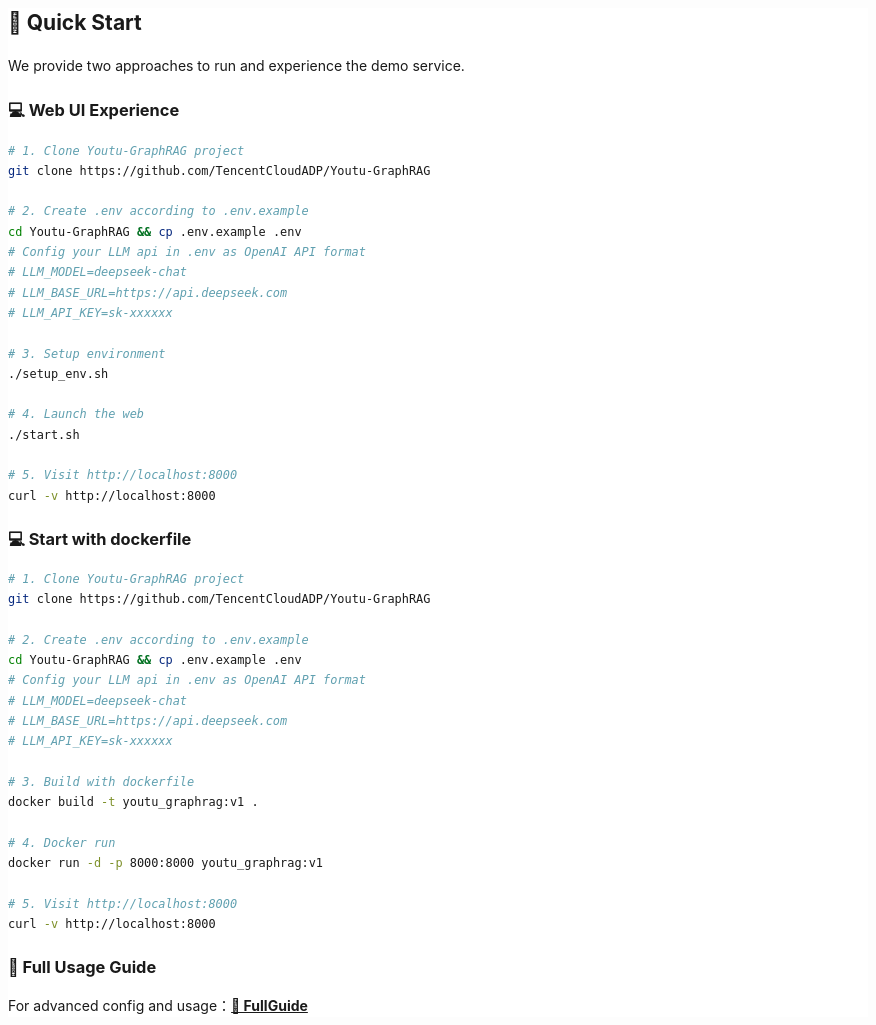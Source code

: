 <a id="quickstart"></a>

## 🚀 Quick Start
We provide two approaches to run and experience the demo service.

### 💻 Web UI Experience
```bash
# 1. Clone Youtu-GraphRAG project
git clone https://github.com/TencentCloudADP/Youtu-GraphRAG

# 2. Create .env according to .env.example
cd Youtu-GraphRAG && cp .env.example .env
# Config your LLM api in .env as OpenAI API format
# LLM_MODEL=deepseek-chat
# LLM_BASE_URL=https://api.deepseek.com
# LLM_API_KEY=sk-xxxxxx

# 3. Setup environment
./setup_env.sh

# 4. Launch the web
./start.sh

# 5. Visit http://localhost:8000
curl -v http://localhost:8000
```

### 💻 Start with dockerfile
```bash
# 1. Clone Youtu-GraphRAG project
git clone https://github.com/TencentCloudADP/Youtu-GraphRAG

# 2. Create .env according to .env.example
cd Youtu-GraphRAG && cp .env.example .env
# Config your LLM api in .env as OpenAI API format
# LLM_MODEL=deepseek-chat
# LLM_BASE_URL=https://api.deepseek.com
# LLM_API_KEY=sk-xxxxxx

# 3. Build with dockerfile 
docker build -t youtu_graphrag:v1 .

# 4. Docker run
docker run -d -p 8000:8000 youtu_graphrag:v1

# 5. Visit http://localhost:8000
curl -v http://localhost:8000
```


### 📖 Full Usage Guide
For advanced config and usage：[**🚀 FullGuide**](FULLGUIDE.md)
